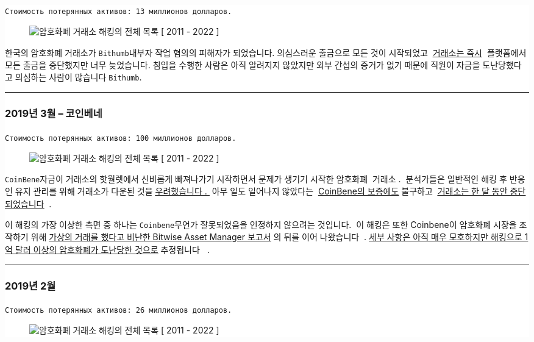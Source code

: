 

<p><code>Стоимость потерянных активов: 13 миллионов долларов.</code></p>



<figure class="wp-block-image"><img src="https://habrastorage.org/getpro/habr/upload_files/ac4/007/05c/ac400705c4c935146d4d6f95ca988b85.png" alt="암호화폐 거래소 해킹의 전체 목록 [ 2011 - 2022 ]"/></figure>



<p>한국의 암호화폐 거래소가&nbsp;<code>Bithumb</code>내부자 작업 혐의의 피해자가 되었습니다.&nbsp;의심스러운 출금으로 모든 것이 시작되었고&nbsp;&nbsp;<a href="https://www.coindesk.com/crypto-exchange-bithumb-hacked-for-13-million-in-suspected-insider-job"><u>거래소는 즉시</u></a>&nbsp;&nbsp;플랫폼에서 모든 출금을 중단했지만 너무 늦었습니다.&nbsp;침입을 수행한 사람은 아직 알려지지 않았지만 외부 간섭의 증거가 없기 때문에 직원이 자금을 도난당했다고 의심하는 사람이 많습니다&nbsp;<code>Bithumb</code>.</p>



<hr class="wp-block-separator has-alpha-channel-opacity"/>



<h3>2019년 3월 – 코인베네</h3>



<p><code>Стоимость потерянных активов: 100 миллионов долларов.</code></p>



<figure class="wp-block-image"><img src="https://habrastorage.org/getpro/habr/upload_files/8f2/3c0/85e/8f23c085e1e6f67a2e04f2206339d9ef.png" alt="암호화폐 거래소 해킹의 전체 목록 [ 2011 - 2022 ]"/></figure>



<p><code>CoinBene</code>자금이 거래소의 핫월렛에서 신비롭게 빠져나가기 시작하면서 문제가 생기기 시작한 암호화폐&nbsp;&nbsp;거래소 .&nbsp;&nbsp;분석가들은 일반적인 해킹 후 반응인 유지 관리를 위해 거래소가 다운된 것을&nbsp;<a href="https://cointelegraph.com/news/analysts-claim-coinbene-transactions-recent-activity-consistent-with-exchange-hack"><u>우려했습니다 .&nbsp;</u></a>&nbsp;아무 일도 일어나지 않았다는&nbsp;&nbsp;<a href="https://www.ccn.com/exchange-coinbene-swears-it-wasnt-hacked-traders-fear-the-worst/"><u>CoinBene의 보증에도</u></a>&nbsp;불구하고&nbsp;&nbsp;<a href="https://cointelegraph.com/news/over-100-million-missing-coinbene-claims-maintenance-a-month-of-questions-point-toward-a-hack"><u>거래소는 한 달 동안 중단되었습니다</u></a>&nbsp;&nbsp;.</p>



<p>이 해킹의 가장 이상한 측면 중 하나는&nbsp;<code>Coinbene</code>무언가 잘못되었음을 인정하지 않으려는 것입니다.&nbsp;&nbsp;이 해킹은 또한 Coinbene이 암호화폐 시장을 조작하기 위해&nbsp;<a href="https://cointelegraph.com/news/bitwise-tells-us-sec-that-95-of-volume-on-unregulated-crypto-exchanges-is-suspect"><u>가상의 거래를 했다고 비난한 Bitwise Asset Manager 보고서</u></a>&nbsp;의 뒤를 이어 나왔습니다&nbsp; .&nbsp;<a href="https://cointelegraph.com/news/over-100-million-missing-coinbene-claims-maintenance-a-month-of-questions-point-toward-a-hack"><u>세부 사항은 아직 매우 모호하지만 해킹으로 1억 달러 이상의 암호화폐가 도난당한 것으로</u></a>&nbsp;추정됩니다&nbsp;&nbsp;&nbsp;.</p>



<hr class="wp-block-separator has-alpha-channel-opacity"/>



<h3>2019년 2월</h3>



<p><code>Стоимость потерянных активов: 26 миллионов долларов.</code></p>



<figure class="wp-block-image"><img src="https://habrastorage.org/getpro/habr/upload_files/135/6fb/295/1356fb295d14683683041a0db0fccb40.png" alt="암호화폐 거래소 해킹의 전체 목록 [ 2011 - 2022 ]"/></figure>

